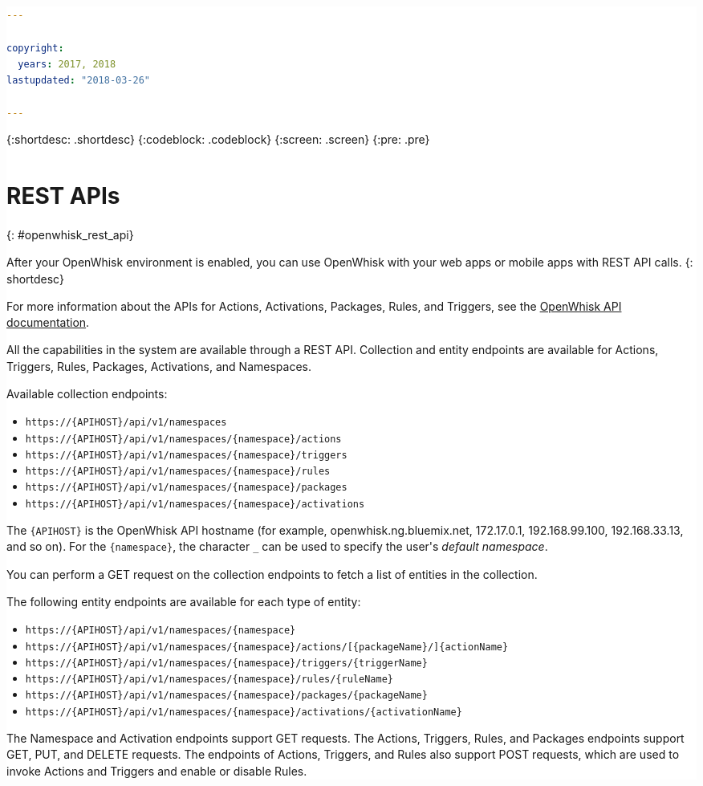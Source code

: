 ```yaml
---

copyright:
  years: 2017, 2018
lastupdated: "2018-03-26"

---
```


{:shortdesc: .shortdesc}
{:codeblock: .codeblock}
{:screen: .screen}
{:pre: .pre}

# REST APIs
{: #openwhisk_rest_api}

After your OpenWhisk environment is enabled, you can use OpenWhisk with your web apps or mobile apps with REST API calls.
{: shortdesc}

For more information about the APIs for Actions, Activations, Packages, Rules, and Triggers, see the [OpenWhisk API documentation](http://petstore.swagger.io/?url=https://raw.githubusercontent.com/openwhisk/openwhisk/master/core/controller/src/main/resources/apiv1swagger.json).

All the capabilities in the system are available through a REST API. Collection and entity endpoints are available for Actions, Triggers, Rules, Packages, Activations, and Namespaces.

Available collection endpoints:
- `https://{APIHOST}/api/v1/namespaces`
- `https://{APIHOST}/api/v1/namespaces/{namespace}/actions`
- `https://{APIHOST}/api/v1/namespaces/{namespace}/triggers`
- `https://{APIHOST}/api/v1/namespaces/{namespace}/rules`
- `https://{APIHOST}/api/v1/namespaces/{namespace}/packages`
- `https://{APIHOST}/api/v1/namespaces/{namespace}/activations`

The `{APIHOST}` is the OpenWhisk API hostname (for example, openwhisk.ng.bluemix.net, 172.17.0.1, 192.168.99.100, 192.168.33.13, and so on). For the `{namespace}`, the character `_` can be used to specify the user's *default
namespace*.

You can perform a GET request on the collection endpoints to fetch a list of entities in the collection.

The following entity endpoints are available for each type of entity:
- `https://{APIHOST}/api/v1/namespaces/{namespace}`
- `https://{APIHOST}/api/v1/namespaces/{namespace}/actions/[{packageName}/]{actionName}`
- `https://{APIHOST}/api/v1/namespaces/{namespace}/triggers/{triggerName}`
- `https://{APIHOST}/api/v1/namespaces/{namespace}/rules/{ruleName}`
- `https://{APIHOST}/api/v1/namespaces/{namespace}/packages/{packageName}`
- `https://{APIHOST}/api/v1/namespaces/{namespace}/activations/{activationName}`

The Namespace and Activation endpoints support GET requests. The Actions, Triggers, Rules, and Packages endpoints support GET, PUT, and DELETE requests. The endpoints of Actions, Triggers, and Rules also support POST requests, which are used to invoke Actions and Triggers and enable or disable Rules. 
